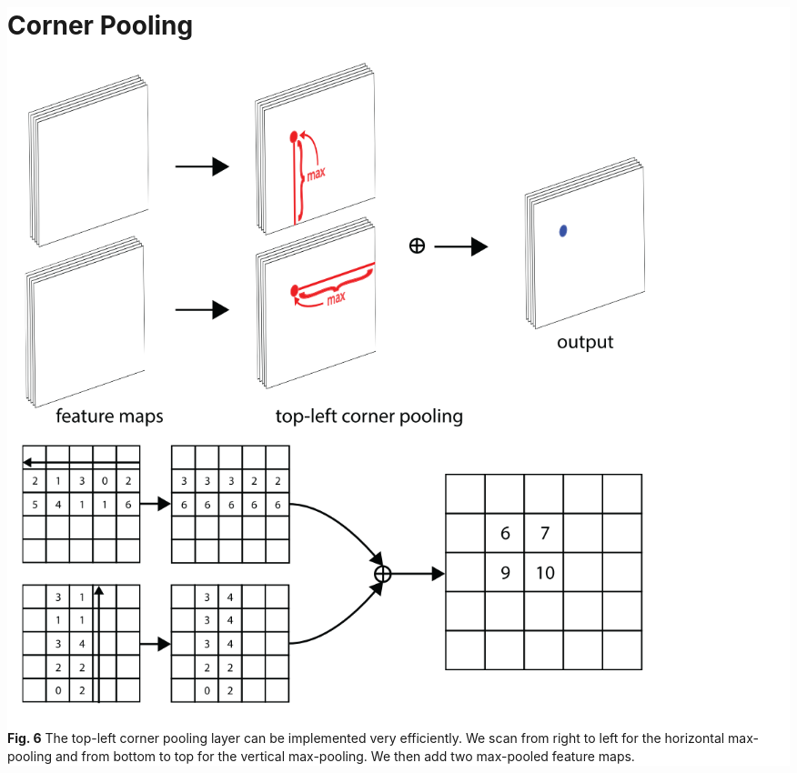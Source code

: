 # Corner Pooling

<img src="../images/corner_pooling.png" alt="img" style="zoom:75%;" />

<img src="../images/corner_pooling_2.png" style="zoom:75%;" />

**Fig. 6** The top-left corner pooling layer can be implemented very efficiently. We scan from right to left for the horizontal max-pooling and from bottom to top for the vertical max-pooling. We then add two max-pooled feature maps.
